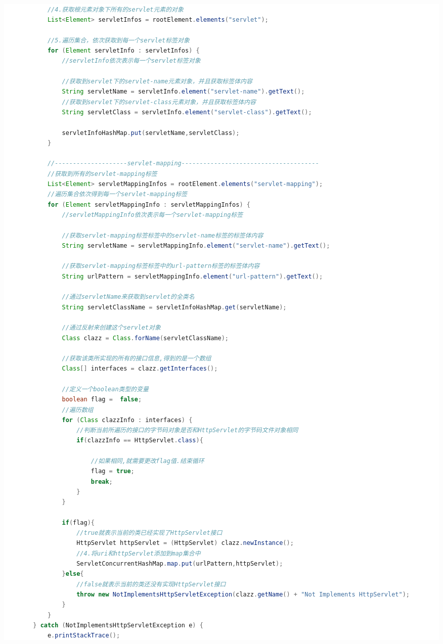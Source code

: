   ```java
              //4.获取根元素对象下所有的servlet元素的对象
              List<Element> servletInfos = rootElement.elements("servlet");

              //5.遍历集合，依次获取到每一个servlet标签对象
              for (Element servletInfo : servletInfos) {
                  //servletInfo依次表示每一个servlet标签对象

                  //获取到servlet下的servlet-name元素对象，并且获取标签体内容
                  String servletName = servletInfo.element("servlet-name").getText();
                  //获取到servlet下的servlet-class元素对象，并且获取标签体内容
                  String servletClass = servletInfo.element("servlet-class").getText();

                  servletInfoHashMap.put(servletName,servletClass);
              }

              //--------------------servlet-mapping--------------------------------------
              //获取到所有的servlet-mapping标签
              List<Element> servletMappingInfos = rootElement.elements("servlet-mapping");
              //遍历集合依次得到每一个servlet-mapping标签
              for (Element servletMappingInfo : servletMappingInfos) {
                  //servletMappingInfo依次表示每一个servlet-mapping标签

                  //获取servlet-mapping标签标签中的servlet-name标签的标签体内容
                  String servletName = servletMappingInfo.element("servlet-name").getText();

                  //获取servlet-mapping标签标签中的url-pattern标签的标签体内容
                  String urlPattern = servletMappingInfo.element("url-pattern").getText();

                  //通过servletName来获取到servlet的全类名
                  String servletClassName = servletInfoHashMap.get(servletName);

                  //通过反射来创建这个servlet对象
                  Class clazz = Class.forName(servletClassName);

                  //获取该类所实现的所有的接口信息,得到的是一个数组
                  Class[] interfaces = clazz.getInterfaces();

                  //定义一个boolean类型的变量
                  boolean flag =  false;
                  //遍历数组
                  for (Class clazzInfo : interfaces) {
                      //判断当前所遍历的接口的字节码对象是否和HttpServlet的字节码文件对象相同
                      if(clazzInfo == HttpServlet.class){

                          //如果相同,就需要更改flag值.结束循环
                          flag = true;
                          break;
                      }
                  }

                  if(flag){
                      //true就表示当前的类已经实现了HttpServlet接口
                      HttpServlet httpServlet = (HttpServlet) clazz.newInstance();
                      //4.将uri和httpServlet添加到map集合中
                      ServletConcurrentHashMap.map.put(urlPattern,httpServlet);
                  }else{
                      //false就表示当前的类还没有实现HttpServlet接口
                      throw new NotImplementsHttpServletException(clazz.getName() + "Not Implements HttpServlet");
                  }
              }
          } catch (NotImplementsHttpServletException e) {
              e.printStackTrace();
  ```